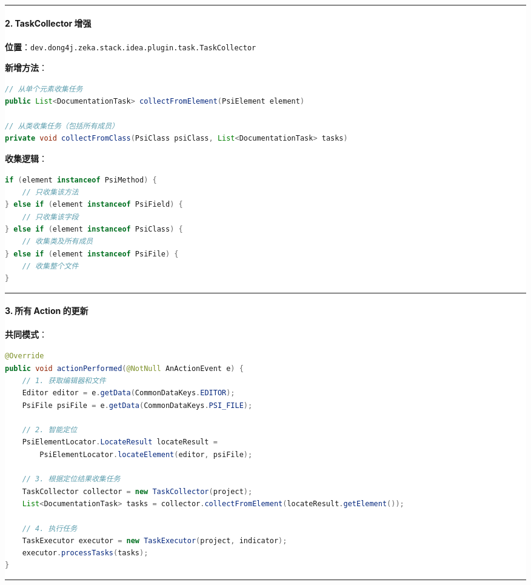 
---

#### 2. TaskCollector 增强

**位置**：`dev.dong4j.zeka.stack.idea.plugin.task.TaskCollector`

**新增方法**：

```java
// 从单个元素收集任务
public List<DocumentationTask> collectFromElement(PsiElement element)

// 从类收集任务（包括所有成员）
private void collectFromClass(PsiClass psiClass, List<DocumentationTask> tasks)
```

**收集逻辑**：

```java
if (element instanceof PsiMethod) {
    // 只收集该方法
} else if (element instanceof PsiField) {
    // 只收集该字段
} else if (element instanceof PsiClass) {
    // 收集类及所有成员
} else if (element instanceof PsiFile) {
    // 收集整个文件
}
```

---

#### 3. 所有 Action 的更新

**共同模式**：

```java
@Override
public void actionPerformed(@NotNull AnActionEvent e) {
    // 1. 获取编辑器和文件
    Editor editor = e.getData(CommonDataKeys.EDITOR);
    PsiFile psiFile = e.getData(CommonDataKeys.PSI_FILE);
    
    // 2. 智能定位
    PsiElementLocator.LocateResult locateResult = 
        PsiElementLocator.locateElement(editor, psiFile);
    
    // 3. 根据定位结果收集任务
    TaskCollector collector = new TaskCollector(project);
    List<DocumentationTask> tasks = collector.collectFromElement(locateResult.getElement());
    
    // 4. 执行任务
    TaskExecutor executor = new TaskExecutor(project, indicator);
    executor.processTasks(tasks);
}
```

---